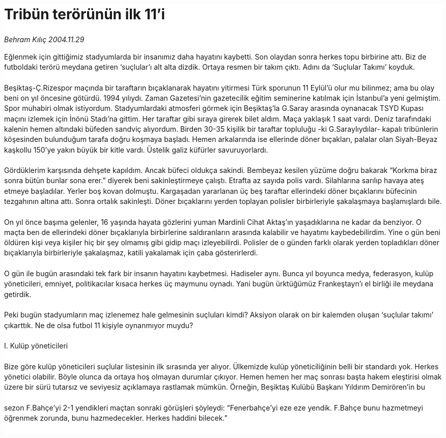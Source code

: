 # Tribün terörünün ilk 11’i

*Behram Kılıç 2004.11.29*

<div>
 <p>
  <font>
   Eğlenmek için gittiğimiz stadyumlarda bir insanımız daha hayatını kaybetti. Son olaydan sonra herkes topu birbirine attı. Biz de futboldaki terörü meydana getiren ‘suçlular’ı alt alta dizdik. Ortaya resmen bir takım çıktı. Adını da ‘Suçlular Takımı’ koyduk.
   <br/>
   <br/>
   Beşiktaş-Ç.Rizespor maçında bir taraftarın bıçaklanarak hayatını yitirmesi Türk sporunun 11 Eylül’ü olur mu bilinmez; ama bu olay beni on yıl öncesine götürdü. 1994 yılıydı. Zaman Gazetesi’nin gazetecilik eğitim seminerine katılmak için İstanbul’a yeni gelmiştim. Spor muhabiri olmak istiyordum. Stadyumlardaki atmosferi görmek için Beşiktaş’la G.Saray arasında oynanacak TSYD Kupası maçını izlemek için İnönü Stadı’na gittim. Her taraftar gibi sıraya girerek bilet aldım. Maça yaklaşık 1 saat vardı. Deniz tarafındaki kalenin hemen altındaki büfeden sandviç alıyordum. Birden 30-35 kişilik bir taraftar topluluğu -ki G.Saraylıydılar- kapalı tribünlerin köşesinden bulunduğum tarafa doğru koşmaya başladı. Hemen arkalarında ise ellerinde döner bıçakları, palalar olan Siyah-Beyaz kaşkollu 150’ye yakın büyük bir kitle vardı. Üstelik galiz küfürler savuruyorlardı.
   <br>
    <br>
     Gördüklerim karşısında dehşete kapıldım. Ancak büfeci oldukça sakindi. Bembeyaz kesilen yüzüme doğru bakarak “Korkma biraz sonra bütün bunlar sona erer.” diyerek beni sakinleştirmeye çalıştı. Etrafta az sayıda polis vardı. Silahlarına sarılıp havaya ateş etmeye başladılar. Yerler boş kovan dolmuştu. Kargaşadan yararlanan üç beş taraftar ellerindeki döner bıçaklarını büfecinin tezgahının altına attı. Sonra ortalık sakinleşti. Döner bıçaklarını yerden toplayan polisler birbirleriyle şakalaşmaya başlamışlardı bile.
     <br>
      <br>
       On yıl önce başıma gelenler, 16 yaşında hayata gözlerini yuman Mardinli Cihat Aktaş’ın yaşadıklarına ne kadar da benziyor. O maçta ben de ellerindeki döner bıçaklarıyla birbirlerine saldıranların arasında kalabilir ve hayatımı kaybedebilirdim. Yine o gün beni öldüren kişi veya kişiler hiç bir şey olmamış gibi gidip maçı izleyebilirdi. Polisler de o günden farklı olarak yerden topladıkları döner bıçaklarıyla birbirleriyle şakalaşmaz, katili yakalamak için çaba gösterirlerdi.
       <br>
        <br>
         O gün ile bugün arasındaki tek fark bir insanın hayatını kaybetmesi. Hadiseler aynı. Bunca yıl boyunca medya, federasyon, kulüp yöneticileri, emniyet, politikacılar kısaca herkes üç maymunu oynadı. Yani bugün ürktüğümüz Frankeştayn’ı el birliği ile meydana getirdik.
         <br/>
         <br/>
         Peki bugün stadyumların maç izlenemez hale gelmesinin suçluları kimdi? Aksiyon olarak on bir kalemden oluşan ‘suçlular takımı’ çıkarttık. Ne de olsa futbol 11 kişiyle oynanmıyor muydu?
         <br/>
         <br/>
         I. Kulüp yöneticileri
         <br/>
         <br/>
         Bize göre kulüp yöneticileri suçlular listesinin ilk sırasında yer alıyor. Ülkemizde kulüp yöneticiliğinin belli bir standardı yok. Herkes yönetici olabilir. Böyle olunca da ortaya hoş olmayan durumlar çıkıyor. Hemen hemen her maç sonrası başta hakem eleştirisi olmak üzere bir sürü tutarsız ve seviyesiz açıklamaya rastlamak mümkün. Örneğin, Beşiktaş Kulübü Başkanı Yıldırım Demirören’in bu
         <br/>
         <br/>
         sezon F.Bahçe’yi 2-1 yendikleri maçtan sonraki görüşleri şöyleydi: “Fenerbahçe’yi eze eze yendik. F.Bahçe bunu hazmetmeyi öğrenmek zorunda, bunu hazmedecekler. Herkes haddini bilecek.”
         <br/>
         <br/>